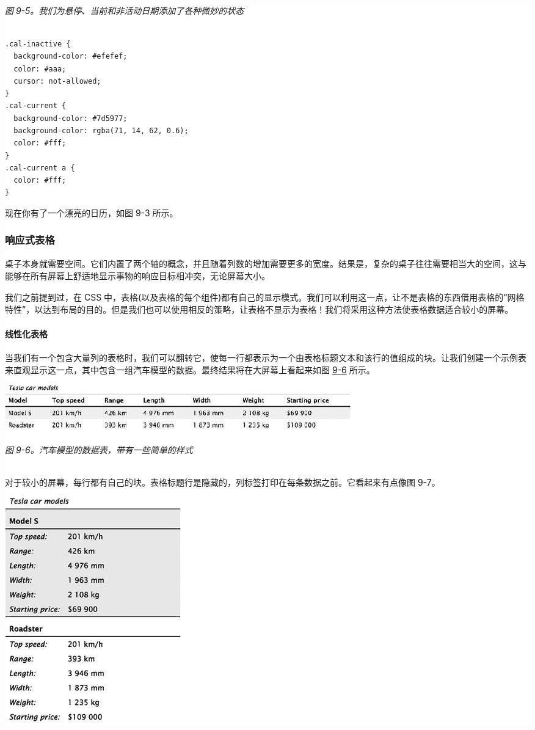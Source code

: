 ###### 图 9-5。我们为悬停、当前和非活动日期添加了各种微妙的状态

```html
.cal-inactive {
  background-color: #efefef;
  color: #aaa;
  cursor: not-allowed;
}
.cal-current {
  background-color: #7d5977;
  background-color: rgba(71, 14, 62, 0.6);
  color: #fff;
}
.cal-current a {
  color: #fff;
}
```

现在你有了一个漂亮的日历，如图 9-3 所示。

### 响应式表格

桌子本身就需要空间。它们内置了两个轴的概念，并且随着列数的增加需要更多的宽度。结果是，复杂的桌子往往需要相当大的空间，这与能够在所有屏幕上舒适地显示事物的响应目标相冲突，无论屏幕大小。

我们之前提到过，在 CSS 中，表格(以及表格的每个组件)都有自己的显示模式。我们可以利用这一点，让不是表格的东西借用表格的“网格特性”，以达到布局的目的。但是我们也可以使用相反的策略，让表格不显示为表格！我们将采用这种方法使表格数据适合较小的屏幕。

#### 线性化表格

当我们有一个包含大量列的表格时，我们可以翻转它，使每一行都表示为一个由表格标题文本和该行的值组成的块。让我们创建一个示例表来直观显示这一点，其中包含一组汽车模型的数据。最终结果将在大屏幕上看起来如图 [9-6](#Fig6) 所示。

![A314884_3_En_9_Fig6_HTML.jpg](img/A314884_3_En_9_Fig6_HTML.jpg)

###### 图 9-6。汽车模型的数据表，带有一些简单的样式

对于较小的屏幕，每行都有自己的块。表格标题行是隐藏的，列标签打印在每条数据之前。它看起来有点像图 9-7。

![A314884_3_En_9_Fig7_HTML.jpg](img/A314884_3_En_9_Fig7_HTML.jpg)
